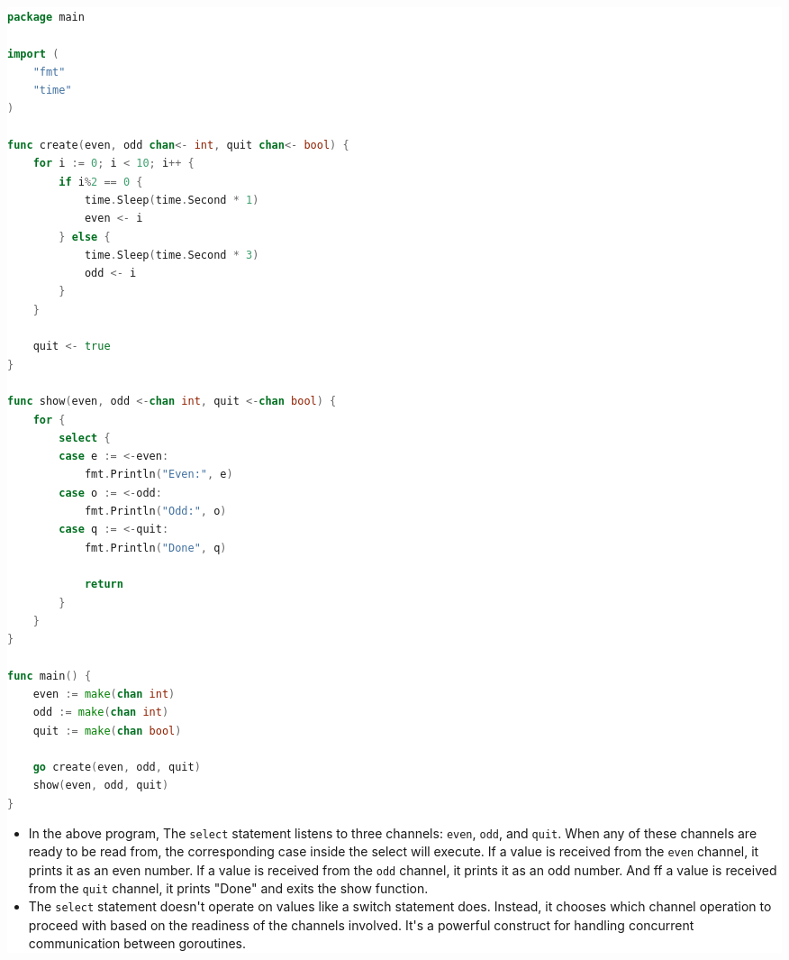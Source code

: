 ```go
package main

import (
	"fmt"
	"time"
)

func create(even, odd chan<- int, quit chan<- bool) {
	for i := 0; i < 10; i++ {
		if i%2 == 0 {
			time.Sleep(time.Second * 1)
			even <- i
		} else {
			time.Sleep(time.Second * 3)
			odd <- i
		}
	}

	quit <- true
}

func show(even, odd <-chan int, quit <-chan bool) {
	for {
		select {
		case e := <-even:
			fmt.Println("Even:", e)
		case o := <-odd:
			fmt.Println("Odd:", o)
		case q := <-quit:
			fmt.Println("Done", q)

			return
		}
	}
}

func main() {
	even := make(chan int)
	odd := make(chan int)
	quit := make(chan bool)

	go create(even, odd, quit)
	show(even, odd, quit)
}
```
- In the above program, The `select` statement listens to three channels: `even`, `odd`, and `quit`. When any of these channels are ready to be read from, the corresponding case inside the select will execute. If a value is received from the `even` channel, it prints it as an even number. If a value is received from the `odd` channel, it prints it as an odd number. And ff a value is received from the `quit` channel, it prints "Done" and exits the show function.
- The `select` statement doesn't operate on values like a switch statement does. Instead, it chooses which channel operation to proceed with based on the readiness of the channels involved. It's a powerful construct for handling concurrent communication between goroutines.
